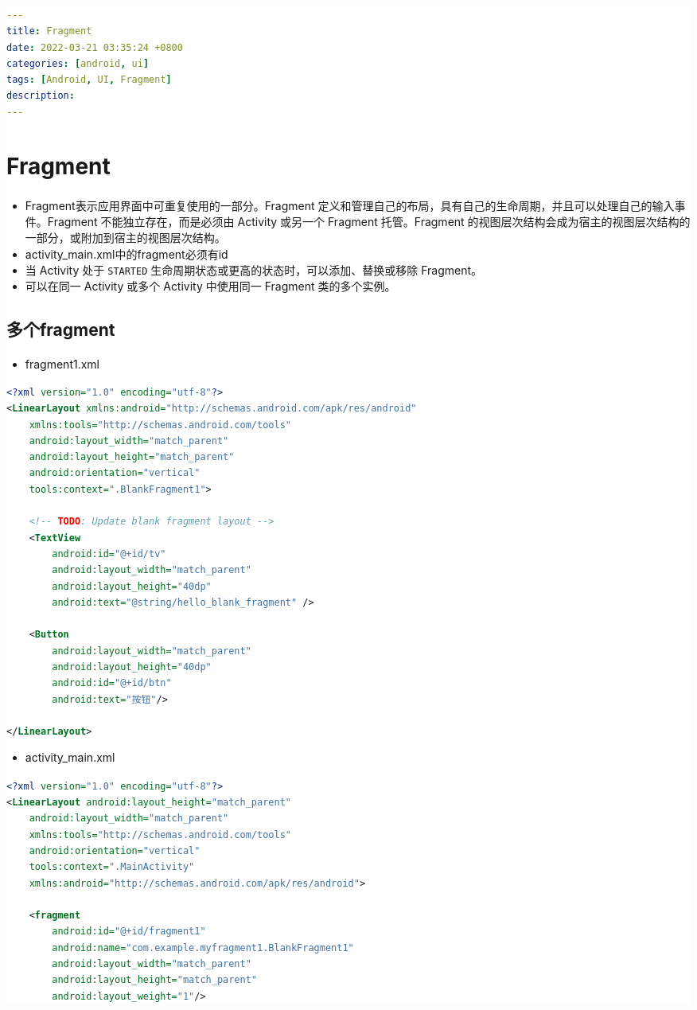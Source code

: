 ```yaml
---
title: Fragment
date: 2022-03-21 03:35:24 +0800
categories: [android, ui]
tags: [Android, UI, Fragment]
description: 
---
```

# Fragment

- Fragment表示应用界面中可重复使用的一部分。Fragment 定义和管理自己的布局，具有自己的生命周期，并且可以处理自己的输入事件。Fragment 不能独立存在，而是必须由 Activity 或另一个 Fragment 托管。Fragment 的视图层次结构会成为宿主的视图层次结构的一部分，或附加到宿主的视图层次结构。
- activity_main.xml中的fragment必须有id
- 当 Activity 处于 `STARTED` 生命周期状态或更高的状态时，可以添加、替换或移除 Fragment。
- 可以在同一 Activity 或多个 Activity 中使用同一 Fragment 类的多个实例。

## 多个fragment

- fragment1.xml

```xml
<?xml version="1.0" encoding="utf-8"?>
<LinearLayout xmlns:android="http://schemas.android.com/apk/res/android"
    xmlns:tools="http://schemas.android.com/tools"
    android:layout_width="match_parent"
    android:layout_height="match_parent"
    android:orientation="vertical"
    tools:context=".BlankFragment1">

    <!-- TODO: Update blank fragment layout -->
    <TextView
        android:id="@+id/tv"
        android:layout_width="match_parent"
        android:layout_height="40dp"
        android:text="@string/hello_blank_fragment" />

    <Button
        android:layout_width="match_parent"
        android:layout_height="40dp"
        android:id="@+id/btn"
        android:text="按钮"/>

</LinearLayout>
```

- activity_main.xml

```xml
<?xml version="1.0" encoding="utf-8"?>
<LinearLayout android:layout_height="match_parent"
    android:layout_width="match_parent"
    xmlns:tools="http://schemas.android.com/tools"
    android:orientation="vertical"
    tools:context=".MainActivity"
    xmlns:android="http://schemas.android.com/apk/res/android">

    <fragment
        android:id="@+id/fragment1"
        android:name="com.example.myfragment1.BlankFragment1"
        android:layout_width="match_parent"
        android:layout_height="match_parent"
        android:layout_weight="1"/>

```